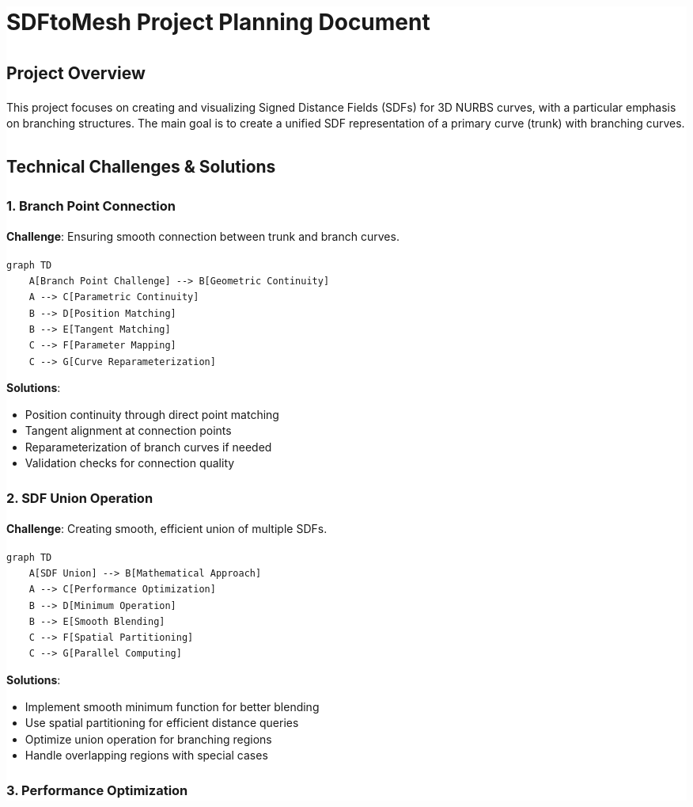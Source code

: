 # SDFtoMesh Project Planning Document

## Project Overview

This project focuses on creating and visualizing Signed Distance Fields (SDFs) for 3D NURBS curves, with a particular emphasis on branching structures. The main goal is to create a unified SDF representation of a primary curve (trunk) with branching curves.

## Technical Challenges & Solutions

### 1. Branch Point Connection

**Challenge**: Ensuring smooth connection between trunk and branch curves.

```mermaid
graph TD
    A[Branch Point Challenge] --> B[Geometric Continuity]
    A --> C[Parametric Continuity]
    B --> D[Position Matching]
    B --> E[Tangent Matching]
    C --> F[Parameter Mapping]
    C --> G[Curve Reparameterization]
```

**Solutions**:

- Position continuity through direct point matching
- Tangent alignment at connection points
- Reparameterization of branch curves if needed
- Validation checks for connection quality

### 2. SDF Union Operation

**Challenge**: Creating smooth, efficient union of multiple SDFs.

```mermaid
graph TD
    A[SDF Union] --> B[Mathematical Approach]
    A --> C[Performance Optimization]
    B --> D[Minimum Operation]
    B --> E[Smooth Blending]
    C --> F[Spatial Partitioning]
    C --> G[Parallel Computing]
```

**Solutions**:

- Implement smooth minimum function for better blending
- Use spatial partitioning for efficient distance queries
- Optimize union operation for branching regions
- Handle overlapping regions with special cases

### 3. Performance Optimization
